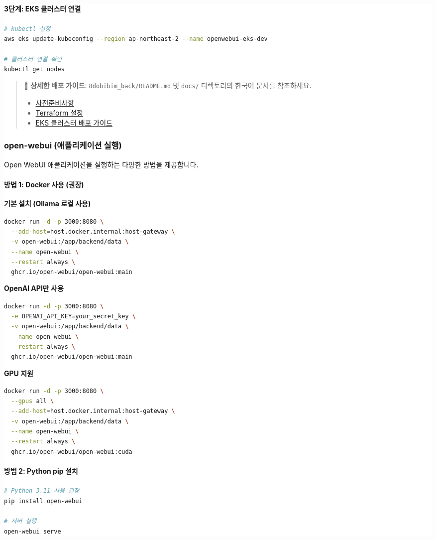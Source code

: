 #### 3단계: EKS 클러스터 연결
```bash
# kubectl 설정
aws eks update-kubeconfig --region ap-northeast-2 --name openwebui-eks-dev

# 클러스터 연결 확인
kubectl get nodes
```

> 📘 **상세한 배포 가이드**: `8dobibim_back/README.md` 및 `docs/` 디렉토리의 한국어 문서를 참조하세요.
> - [사전준비사항](8dobibim_back/docs/사전준비사항.md)
> - [Terraform 설정](8dobibim_back/docs/terraform%20설정.md)
> - [EKS 클러스터 배포 가이드](8dobibim_back/docs/eks%20클러스터%20배포%20가이드.md)

### open-webui (애플리케이션 실행)

Open WebUI 애플리케이션을 실행하는 다양한 방법을 제공합니다.

#### 방법 1: Docker 사용 (권장)

**기본 설치 (Ollama 로컬 사용)**
```bash
docker run -d -p 3000:8080 \
  --add-host=host.docker.internal:host-gateway \
  -v open-webui:/app/backend/data \
  --name open-webui \
  --restart always \
  ghcr.io/open-webui/open-webui:main
```

**OpenAI API만 사용**
```bash
docker run -d -p 3000:8080 \
  -e OPENAI_API_KEY=your_secret_key \
  -v open-webui:/app/backend/data \
  --name open-webui \
  --restart always \
  ghcr.io/open-webui/open-webui:main
```

**GPU 지원**
```bash
docker run -d -p 3000:8080 \
  --gpus all \
  --add-host=host.docker.internal:host-gateway \
  -v open-webui:/app/backend/data \
  --name open-webui \
  --restart always \
  ghcr.io/open-webui/open-webui:cuda
```

#### 방법 2: Python pip 설치

```bash
# Python 3.11 사용 권장
pip install open-webui

# 서버 실행
open-webui serve
```
